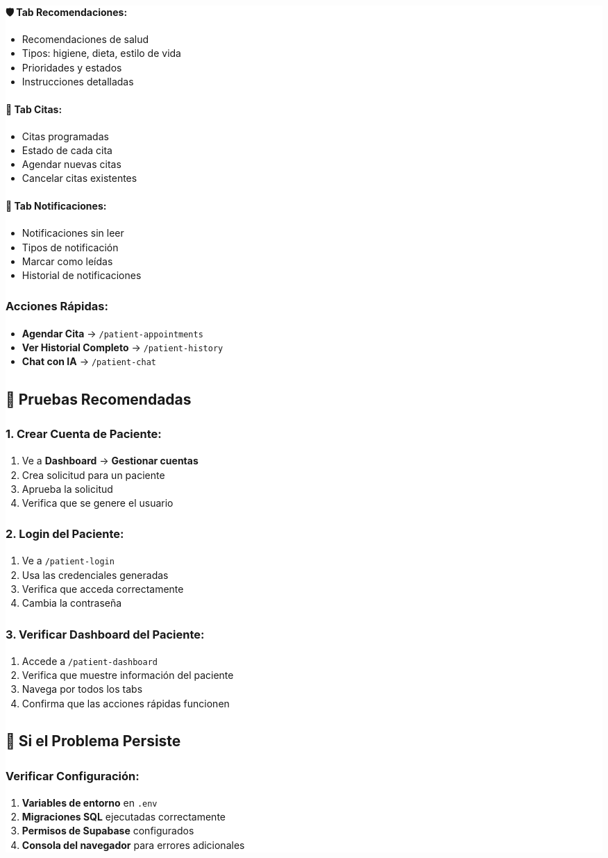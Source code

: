 #### **🛡️ Tab Recomendaciones:**
- Recomendaciones de salud
- Tipos: higiene, dieta, estilo de vida
- Prioridades y estados
- Instrucciones detalladas

#### **📅 Tab Citas:**
- Citas programadas
- Estado de cada cita
- Agendar nuevas citas
- Cancelar citas existentes

#### **🔔 Tab Notificaciones:**
- Notificaciones sin leer
- Tipos de notificación
- Marcar como leídas
- Historial de notificaciones

### **Acciones Rápidas:**
- **Agendar Cita** → `/patient-appointments`
- **Ver Historial Completo** → `/patient-history`
- **Chat con IA** → `/patient-chat`

## 🧪 Pruebas Recomendadas

### **1. Crear Cuenta de Paciente:**
1. Ve a **Dashboard** → **Gestionar cuentas**
2. Crea solicitud para un paciente
3. Aprueba la solicitud
4. Verifica que se genere el usuario

### **2. Login del Paciente:**
1. Ve a `/patient-login`
2. Usa las credenciales generadas
3. Verifica que acceda correctamente
4. Cambia la contraseña

### **3. Verificar Dashboard del Paciente:**
1. Accede a `/patient-dashboard`
2. Verifica que muestre información del paciente
3. Navega por todos los tabs
4. Confirma que las acciones rápidas funcionen

## 🚨 Si el Problema Persiste

### **Verificar Configuración:**
1. **Variables de entorno** en `.env`
2. **Migraciones SQL** ejecutadas correctamente
3. **Permisos de Supabase** configurados
4. **Consola del navegador** para errores adicionales
